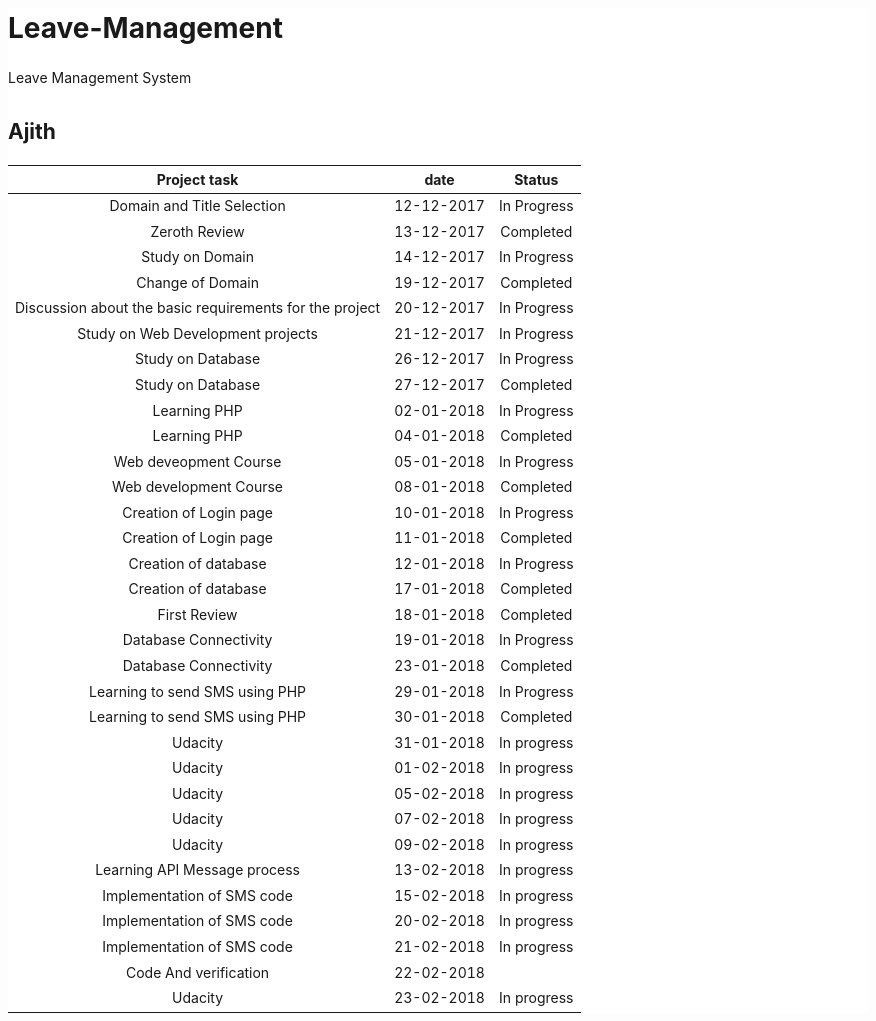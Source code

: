 # Leave-Management
Leave Management System

## Ajith
| Project task                                                     |  date           |  Status         |
| :---------------------------------------------------------------:| :-------------: | :-------------: | 
| Domain and Title Selection                                       | 12-12-2017      | In Progress     |
| Zeroth Review                                                    | 13-12-2017      | Completed       |
| Study on Domain                                                  | 14-12-2017      | In Progress     |
| Change of Domain                                                 | 19-12-2017      | Completed       |
| Discussion about the basic requirements for the project          | 20-12-2017      | In Progress     |
| Study on Web Development projects                                | 21-12-2017      | In Progress     |
| Study on Database                                                | 26-12-2017      | In Progress     |
| Study on Database                                                | 27-12-2017      | Completed       |
| Learning PHP                                                     | 02-01-2018      | In Progress     |
| Learning PHP                                                     | 04-01-2018      | Completed       |
| Web deveopment Course                                            | 05-01-2018      | In Progress     |
| Web development Course                                           | 08-01-2018      | Completed       |
| Creation of Login page                                           | 10-01-2018      | In Progress     |                                 
| Creation of Login page                                           | 11-01-2018      | Completed       |
| Creation of database                                             | 12-01-2018      | In Progress     |
| Creation of database                                             | 17-01-2018      | Completed       |
| First Review                                                     | 18-01-2018      | Completed       |
| Database Connectivity                                            | 19-01-2018      | In Progress     |
| Database Connectivity                                            | 23-01-2018      | Completed       |
| Learning to send SMS using PHP                                   | 29-01-2018      | In Progress     |
| Learning to send SMS using PHP                                   | 30-01-2018      | Completed       |
| Udacity                                                          | 31-01-2018      | In progress     |
| Udacity                                                          | 01-02-2018      | In progress     |
| Udacity                                                          | 05-02-2018      | In progress     |
| Udacity                                                          | 07-02-2018      | In progress     |
| Udacity                                                          | 09-02-2018      | In progress     |
| Learning API Message process                                     | 13-02-2018      | In progress     |
| Implementation of SMS code                                       | 15-02-2018      | In progress     |
| Implementation of SMS code                                       | 20-02-2018      | In progress     |
| Implementation of SMS code                                       | 21-02-2018      | In progress     |
| Code And verification                                            | 22-02-2018      |                 |
| Udacity                                                          | 23-02-2018      | In progress     |